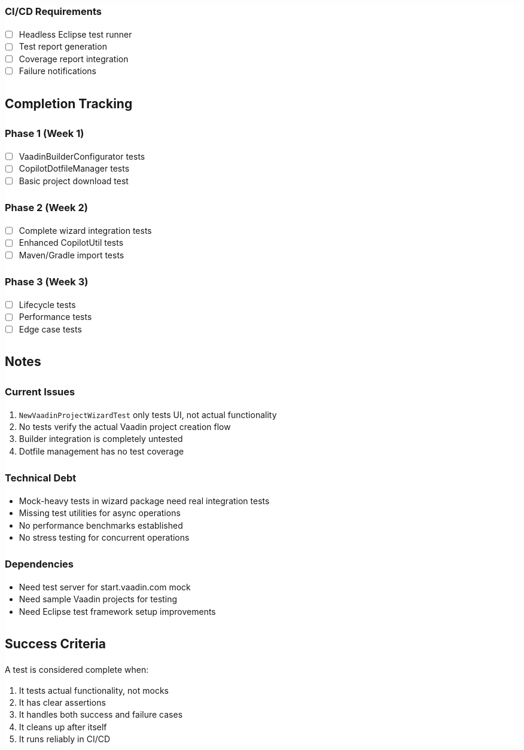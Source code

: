 ### CI/CD Requirements
- [ ] Headless Eclipse test runner
- [ ] Test report generation
- [ ] Coverage report integration
- [ ] Failure notifications

## Completion Tracking

### Phase 1 (Week 1)
- [ ] VaadinBuilderConfigurator tests
- [ ] CopilotDotfileManager tests
- [ ] Basic project download test

### Phase 2 (Week 2)
- [ ] Complete wizard integration tests
- [ ] Enhanced CopilotUtil tests
- [ ] Maven/Gradle import tests

### Phase 3 (Week 3)
- [ ] Lifecycle tests
- [ ] Performance tests
- [ ] Edge case tests

## Notes

### Current Issues
1. `NewVaadinProjectWizardTest` only tests UI, not actual functionality
2. No tests verify the actual Vaadin project creation flow
3. Builder integration is completely untested
4. Dotfile management has no test coverage

### Technical Debt
- Mock-heavy tests in wizard package need real integration tests
- Missing test utilities for async operations
- No performance benchmarks established
- No stress testing for concurrent operations

### Dependencies
- Need test server for start.vaadin.com mock
- Need sample Vaadin projects for testing
- Need Eclipse test framework setup improvements

## Success Criteria

A test is considered complete when:
1. It tests actual functionality, not mocks
2. It has clear assertions
3. It handles both success and failure cases
4. It cleans up after itself
5. It runs reliably in CI/CD
